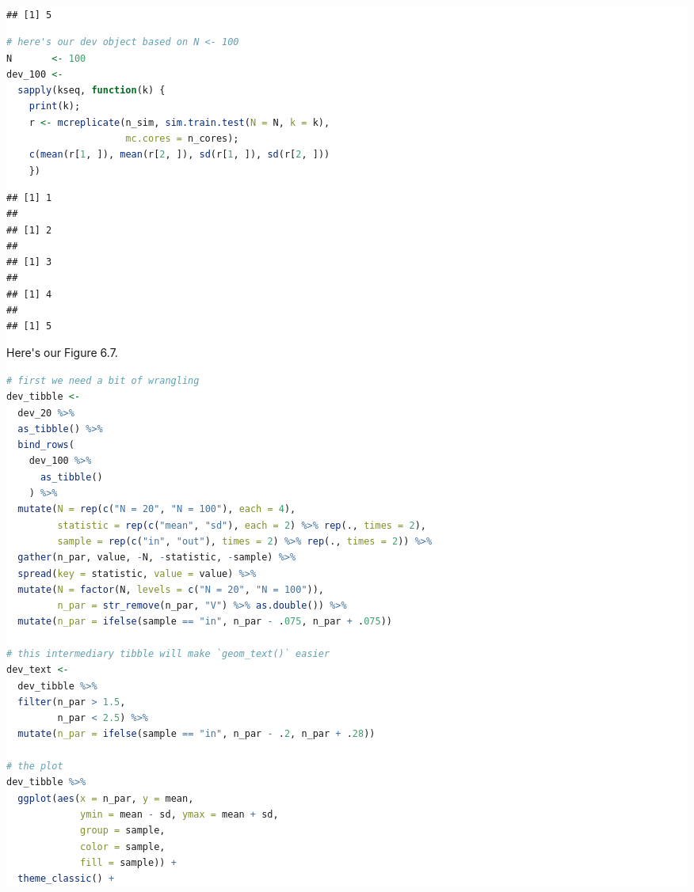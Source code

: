     ## [1] 5

``` r
# here's our dev object based on N <- 100
N       <- 100
dev_100 <- 
  sapply(kseq, function(k) {
    print(k);
    r <- mcreplicate(n_sim, sim.train.test(N = N, k = k), 
                     mc.cores = n_cores);
    c(mean(r[1, ]), mean(r[2, ]), sd(r[1, ]), sd(r[2, ]))
    })
```

    ## [1] 1
    ## 
    ## [1] 2
    ## 
    ## [1] 3
    ## 
    ## [1] 4
    ## 
    ## [1] 5

Here's our Figure 6.7.

``` r
# first we need a bit of wrangling
dev_tibble <-
  dev_20 %>% 
  as_tibble() %>% 
  bind_rows(
    dev_100 %>%
      as_tibble()
    ) %>% 
  mutate(N = rep(c("N = 20", "N = 100"), each = 4),
         statistic = rep(c("mean", "sd"), each = 2) %>% rep(., times = 2),
         sample = rep(c("in", "out"), times = 2) %>% rep(., times = 2)) %>% 
  gather(n_par, value, -N, -statistic, -sample) %>% 
  spread(key = statistic, value = value) %>% 
  mutate(N = factor(N, levels = c("N = 20", "N = 100")),
         n_par = str_remove(n_par, "V") %>% as.double()) %>% 
  mutate(n_par = ifelse(sample == "in", n_par - .075, n_par + .075))

# this intermediary tibble will make `geom_text()` easier
dev_text <-
  dev_tibble %>% 
  filter(n_par > 1.5, 
         n_par < 2.5) %>% 
  mutate(n_par = ifelse(sample == "in", n_par - .2, n_par + .28))
  
# the plot
dev_tibble %>% 
  ggplot(aes(x = n_par, y = mean,
             ymin = mean - sd, ymax = mean + sd,
             group = sample,
             color = sample, 
             fill = sample)) +
  theme_classic() +
```